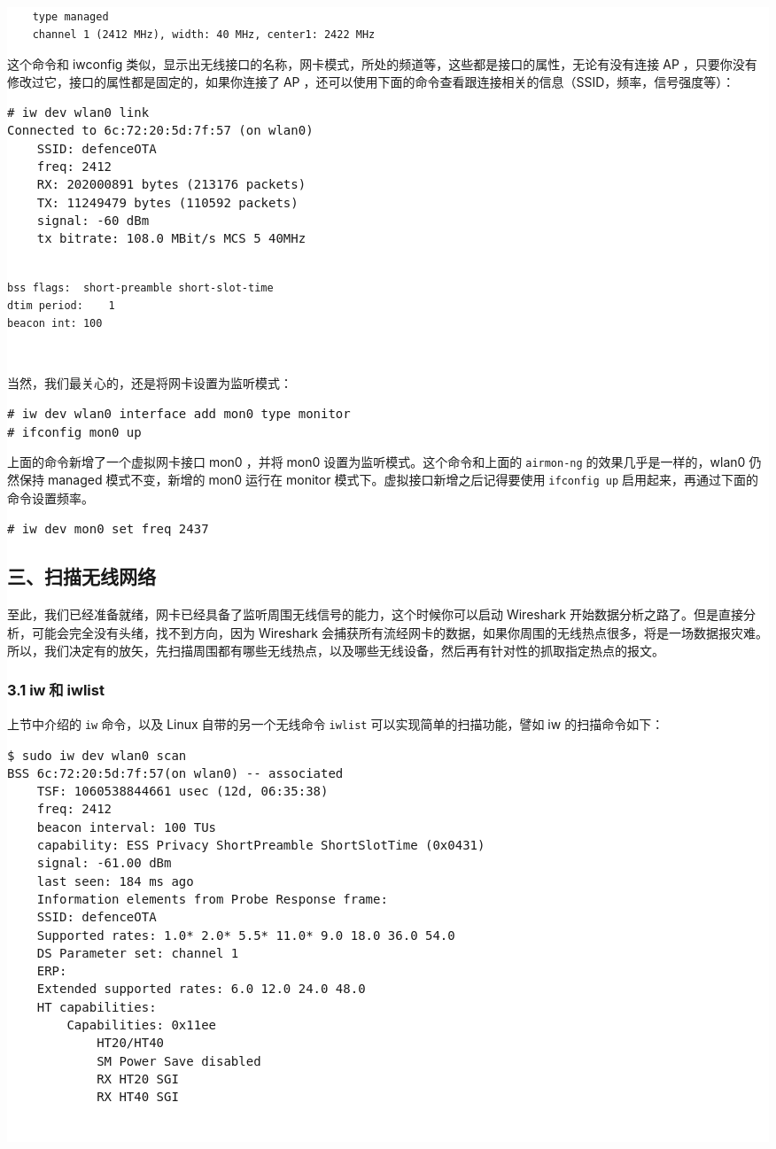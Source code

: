         type managed
        channel 1 (2412 MHz), width: 40 MHz, center1: 2422 MHz
</pre>
<p nodeIndex="84">这个命令和 iwconfig 类似，显示出无线接口的名称，网卡模式，所处的频道等，这些都是接口的属性，无论有没有连接 AP ，只要你没有修改过它，接口的属性都是固定的，如果你连接了 AP ，还可以使用下面的命令查看跟连接相关的信息（SSID，频率，信号强度等）：</p>
<pre class="prettyprint" nodeIndex="85">
# iw dev wlan0 link
Connected to 6c:72:20:5d:7f:57 (on wlan0)
    SSID: defenceOTA
    freq: 2412
    RX: 202000891 bytes (213176 packets)
    TX: 11249479 bytes (110592 packets)
    signal: -60 dBm
    tx bitrate: 108.0 MBit/s MCS 5 40MHz

    bss flags:  short-preamble short-slot-time
    dtim period:    1
    beacon int: 100
</pre>
<p nodeIndex="86">当然，我们最关心的，还是将网卡设置为监听模式：</p>
<pre nodeIndex="87">
# iw dev wlan0 interface add mon0 type monitor
# ifconfig mon0 up
</pre>
<p nodeIndex="88">上面的命令新增了一个虚拟网卡接口 mon0 ，并将 mon0 设置为监听模式。这个命令和上面的 <code nodeIndex="229">airmon-ng</code> 的效果几乎是一样的，wlan0 仍然保持 managed 模式不变，新增的 mon0 运行在 monitor 模式下。虚拟接口新增之后记得要使用 <code nodeIndex="230">ifconfig up</code> 启用起来，再通过下面的命令设置频率。</p>
<pre nodeIndex="89">
# iw dev mon0 set freq 2437
</pre>
<h2 nodeIndex="90">三、扫描无线网络</h2>
<p nodeIndex="91">至此，我们已经准备就绪，网卡已经具备了监听周围无线信号的能力，这个时候你可以启动 Wireshark 开始数据分析之路了。但是直接分析，可能会完全没有头绪，找不到方向，因为 Wireshark 会捕获所有流经网卡的数据，如果你周围的无线热点很多，将是一场数据报灾难。所以，我们决定有的放矢，先扫描周围都有哪些无线热点，以及哪些无线设备，然后再有针对性的抓取指定热点的报文。</p>
<h3 nodeIndex="92">3.1 iw 和 iwlist</h3>
<p nodeIndex="93">上节中介绍的 <code nodeIndex="231">iw</code> 命令，以及 Linux 自带的另一个无线命令 <code nodeIndex="232">iwlist</code> 可以实现简单的扫描功能，譬如 iw 的扫描命令如下：</p>
<pre class="prettyprint" nodeIndex="94">
$ sudo iw dev wlan0 scan
BSS 6c:72:20:5d:7f:57(on wlan0) -- associated
    TSF: 1060538844661 usec (12d, 06:35:38)
    freq: 2412
    beacon interval: 100 TUs
    capability: ESS Privacy ShortPreamble ShortSlotTime (0x0431)
    signal: -61.00 dBm
    last seen: 184 ms ago
    Information elements from Probe Response frame:
    SSID: defenceOTA
    Supported rates: 1.0* 2.0* 5.5* 11.0* 9.0 18.0 36.0 54.0 
    DS Parameter set: channel 1
    ERP: <no flags>
    Extended supported rates: 6.0 12.0 24.0 48.0 
    HT capabilities:
        Capabilities: 0x11ee
            HT20/HT40
            SM Power Save disabled
            RX HT20 SGI
            RX HT40 SGI